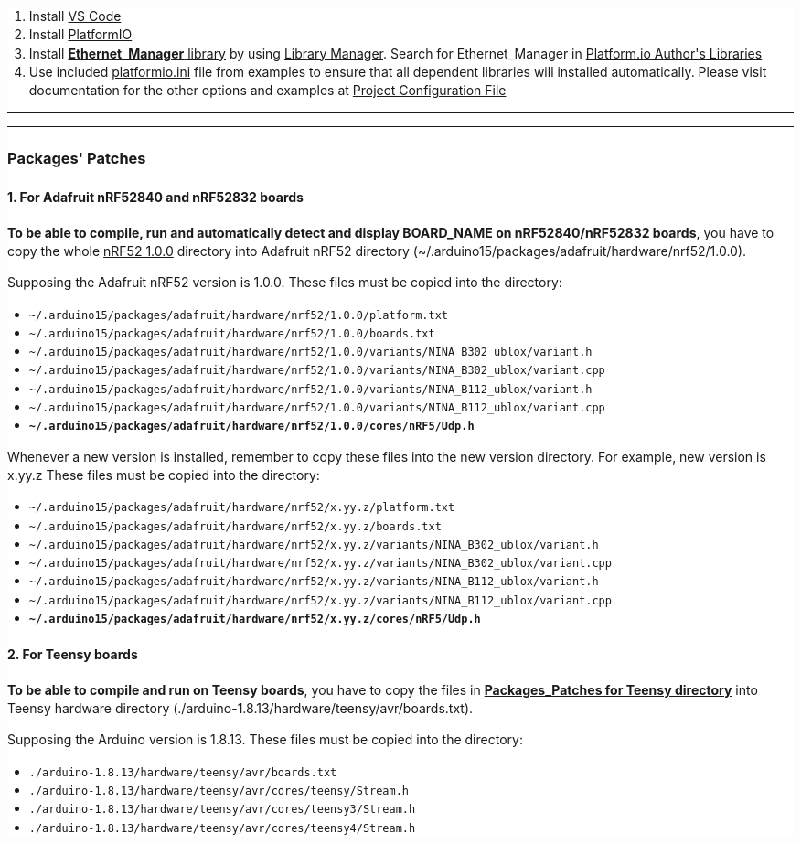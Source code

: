 1. Install [VS Code](https://code.visualstudio.com/)
2. Install [PlatformIO](https://platformio.org/platformio-ide)
3. Install [**Ethernet_Manager** library](https://platformio.org/lib/show/11568/Ethernet_Manager) by using [Library Manager](https://platformio.org/lib/show/11568/Ethernet_Manager/installation). Search for Ethernet_Manager in [Platform.io Author's Libraries](https://platformio.org/lib/search?query=author:%22Khoi%20Hoang%22)
4. Use included [platformio.ini](platformio/platformio.ini) file from examples to ensure that all dependent libraries will installed automatically. Please visit documentation for the other options and examples at [Project Configuration File](https://docs.platformio.org/page/projectconf.html)


---
---

### Packages' Patches

#### 1. For Adafruit nRF52840 and nRF52832 boards

**To be able to compile, run and automatically detect and display BOARD_NAME on nRF52840/nRF52832 boards**, you have to copy the whole [nRF52 1.0.0](Packages_Patches/adafruit/hardware/nrf52/1.0.0) directory into Adafruit nRF52 directory (~/.arduino15/packages/adafruit/hardware/nrf52/1.0.0). 

Supposing the Adafruit nRF52 version is 1.0.0. These files must be copied into the directory:
- `~/.arduino15/packages/adafruit/hardware/nrf52/1.0.0/platform.txt`
- `~/.arduino15/packages/adafruit/hardware/nrf52/1.0.0/boards.txt`
- `~/.arduino15/packages/adafruit/hardware/nrf52/1.0.0/variants/NINA_B302_ublox/variant.h`
- `~/.arduino15/packages/adafruit/hardware/nrf52/1.0.0/variants/NINA_B302_ublox/variant.cpp`
- `~/.arduino15/packages/adafruit/hardware/nrf52/1.0.0/variants/NINA_B112_ublox/variant.h`
- `~/.arduino15/packages/adafruit/hardware/nrf52/1.0.0/variants/NINA_B112_ublox/variant.cpp`
- **`~/.arduino15/packages/adafruit/hardware/nrf52/1.0.0/cores/nRF5/Udp.h`**

Whenever a new version is installed, remember to copy these files into the new version directory. For example, new version is x.yy.z
These files must be copied into the directory:

- `~/.arduino15/packages/adafruit/hardware/nrf52/x.yy.z/platform.txt`
- `~/.arduino15/packages/adafruit/hardware/nrf52/x.yy.z/boards.txt`
- `~/.arduino15/packages/adafruit/hardware/nrf52/x.yy.z/variants/NINA_B302_ublox/variant.h`
- `~/.arduino15/packages/adafruit/hardware/nrf52/x.yy.z/variants/NINA_B302_ublox/variant.cpp`
- `~/.arduino15/packages/adafruit/hardware/nrf52/x.yy.z/variants/NINA_B112_ublox/variant.h`
- `~/.arduino15/packages/adafruit/hardware/nrf52/x.yy.z/variants/NINA_B112_ublox/variant.cpp`
- **`~/.arduino15/packages/adafruit/hardware/nrf52/x.yy.z/cores/nRF5/Udp.h`**

#### 2. For Teensy boards
 
 **To be able to compile and run on Teensy boards**, you have to copy the files in [**Packages_Patches for Teensy directory**](Packages_Patches/hardware/teensy/avr) into Teensy hardware directory (./arduino-1.8.13/hardware/teensy/avr/boards.txt). 

Supposing the Arduino version is 1.8.13. These files must be copied into the directory:

- `./arduino-1.8.13/hardware/teensy/avr/boards.txt`
- `./arduino-1.8.13/hardware/teensy/avr/cores/teensy/Stream.h`
- `./arduino-1.8.13/hardware/teensy/avr/cores/teensy3/Stream.h`
- `./arduino-1.8.13/hardware/teensy/avr/cores/teensy4/Stream.h`
